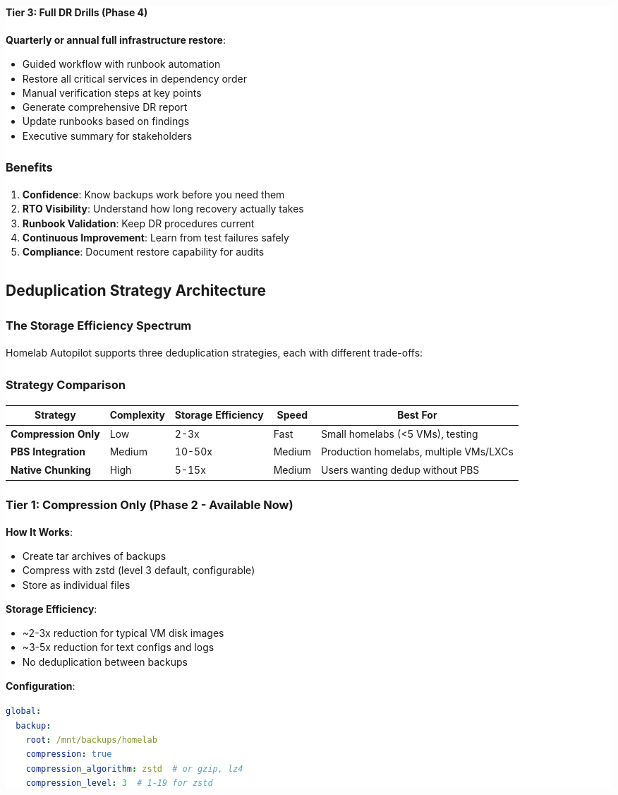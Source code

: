 #### Tier 3: Full DR Drills (Phase 4)
**Quarterly or annual full infrastructure restore**:
- Guided workflow with runbook automation
- Restore all critical services in dependency order
- Manual verification steps at key points
- Generate comprehensive DR report
- Update runbooks based on findings
- Executive summary for stakeholders

### Benefits

1. **Confidence**: Know backups work before you need them
2. **RTO Visibility**: Understand how long recovery actually takes
3. **Runbook Validation**: Keep DR procedures current
4. **Continuous Improvement**: Learn from test failures safely
5. **Compliance**: Document restore capability for audits

## Deduplication Strategy Architecture

### The Storage Efficiency Spectrum

Homelab Autopilot supports three deduplication strategies, each with different trade-offs:

### Strategy Comparison

| Strategy | Complexity | Storage Efficiency | Speed | Best For |
|----------|-----------|-------------------|-------|----------|
| **Compression Only** | Low | 2-3x | Fast | Small homelabs (<5 VMs), testing |
| **PBS Integration** | Medium | 10-50x | Medium | Production homelabs, multiple VMs/LXCs |
| **Native Chunking** | High | 5-15x | Medium | Users wanting dedup without PBS |

### Tier 1: Compression Only (Phase 2 - Available Now)

**How It Works**:
- Create tar archives of backups
- Compress with zstd (level 3 default, configurable)
- Store as individual files

**Storage Efficiency**:
- ~2-3x reduction for typical VM disk images
- ~3-5x reduction for text configs and logs
- No deduplication between backups

**Configuration**:
```yaml
global:
  backup:
    root: /mnt/backups/homelab
    compression: true
    compression_algorithm: zstd  # or gzip, lz4
    compression_level: 3  # 1-19 for zstd
```
